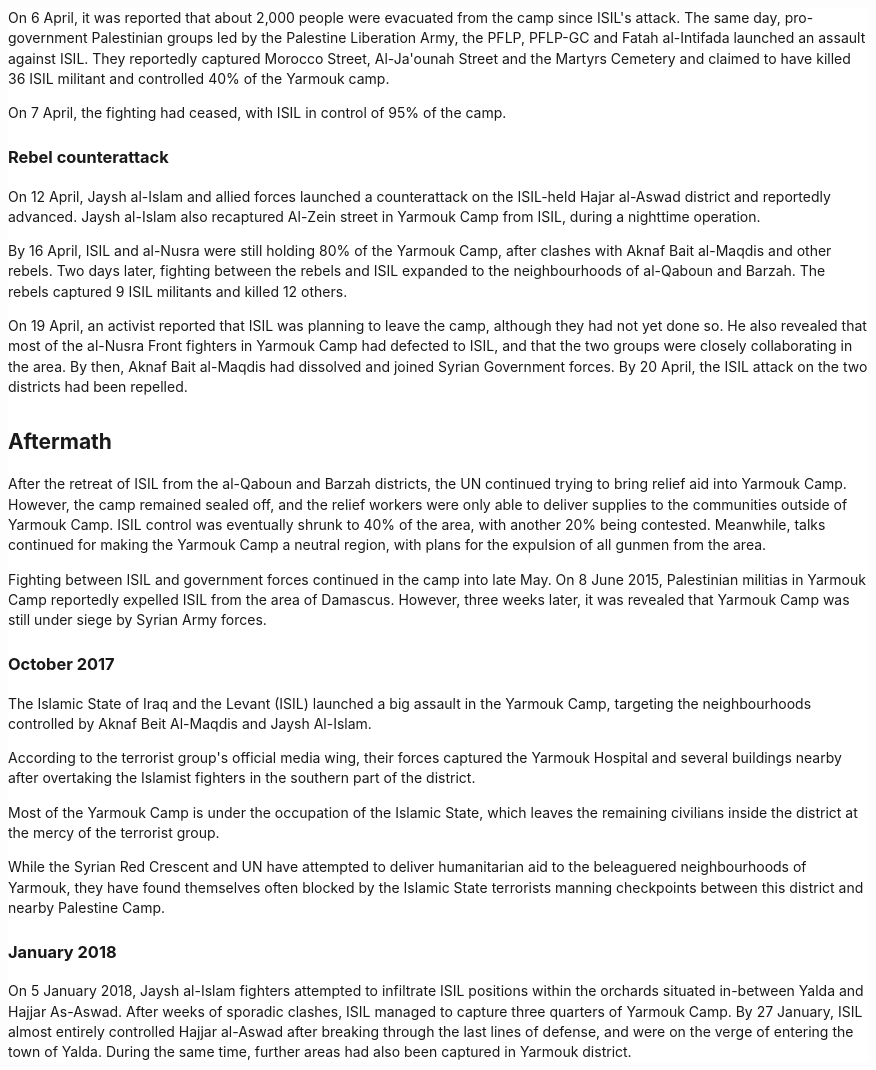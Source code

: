 On 6 April, it was reported that about 2,000 people were evacuated from the camp since ISIL's attack. The same day, pro-government Palestinian groups led by the Palestine Liberation Army, the PFLP, PFLP-GC and Fatah al-Intifada launched an assault against ISIL. They reportedly captured Morocco Street, Al-Ja'ounah Street and the Martyrs Cemetery and claimed to have killed 36 ISIL militant and controlled 40% of the Yarmouk camp.

On 7 April, the fighting had ceased, with ISIL in control of 95% of the camp.

### Rebel counterattack
On 12 April, Jaysh al-Islam and allied forces launched a counterattack on the ISIL-held Hajar al-Aswad district and reportedly advanced. Jaysh al-Islam also recaptured Al-Zein street in Yarmouk Camp from ISIL, during a nighttime operation.

By 16 April, ISIL and al-Nusra were still holding 80% of the Yarmouk Camp, after clashes with Aknaf Bait al-Maqdis and other rebels. Two days later, fighting between the rebels and ISIL expanded to the neighbourhoods of al-Qaboun and Barzah. The rebels captured 9 ISIL militants and killed 12 others.

On 19 April, an activist reported that ISIL was planning to leave the camp, although they had not yet done so. He also revealed that most of the al-Nusra Front fighters in Yarmouk Camp had defected to ISIL, and that the two groups were closely collaborating in the area. By then, Aknaf Bait al-Maqdis had dissolved and joined Syrian Government forces. By 20 April, the ISIL attack on the two districts had been repelled.

## Aftermath
After the retreat of ISIL from the al-Qaboun and Barzah districts, the UN continued trying to bring relief aid into Yarmouk Camp. However, the camp remained sealed off, and the relief workers were only able to deliver supplies to the communities outside of Yarmouk Camp. ISIL control was eventually shrunk to 40% of the area, with another 20% being contested. Meanwhile, talks continued for making the Yarmouk Camp a neutral region, with plans for the expulsion of all gunmen from the area.

Fighting between ISIL and government forces continued in the camp into late May. On 8 June 2015, Palestinian militias in Yarmouk Camp reportedly expelled ISIL from the area of Damascus. However, three weeks later, it was revealed that Yarmouk Camp was still under siege by Syrian Army forces.

### October 2017
The Islamic State of Iraq and the Levant (ISIL) launched a big assault in the Yarmouk Camp, targeting the neighbourhoods controlled by Aknaf Beit Al-Maqdis and Jaysh Al-Islam.

According to the terrorist group's official media wing, their forces captured the Yarmouk Hospital and several buildings nearby after overtaking the Islamist fighters in the southern part of the district.

Most of the Yarmouk Camp is under the occupation of the Islamic State, which leaves the remaining civilians inside the district at the mercy of the terrorist group.

While the Syrian Red Crescent and UN have attempted to deliver humanitarian aid to the beleaguered neighbourhoods of Yarmouk, they have found themselves often blocked by the Islamic State terrorists manning checkpoints between this district and nearby Palestine Camp.

### January 2018
On 5 January 2018, Jaysh al-Islam fighters attempted to infiltrate ISIL positions within the orchards situated in-between Yalda and Hajjar As-Aswad. After weeks of sporadic clashes, ISIL managed to capture three quarters of Yarmouk Camp. By 27 January, ISIL almost entirely controlled Hajjar al-Aswad after breaking through the last lines of defense, and were on the verge of entering the town of Yalda. During the same time, further areas had also been captured in Yarmouk district.
